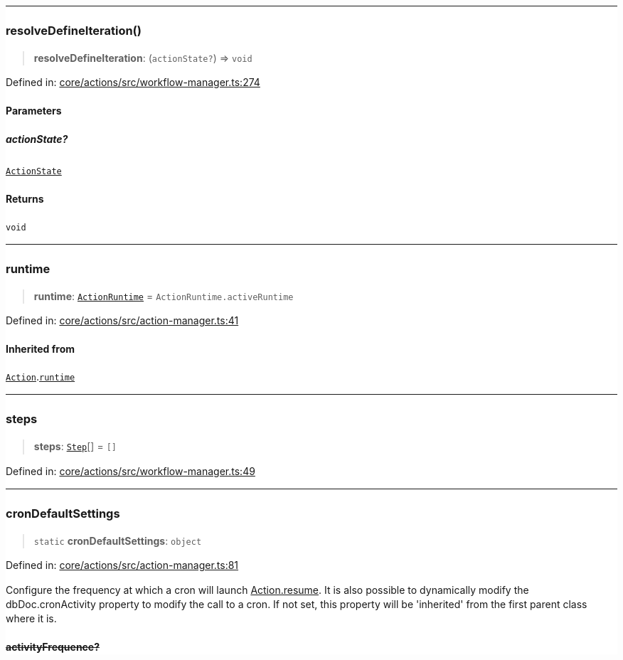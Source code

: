 ***

### resolveDefineIteration()

> **resolveDefineIteration**: (`actionState?`) => `void`

Defined in: [core/actions/src/workflow-manager.ts:274](https://github.com/LaWebcapsule/orbits/blob/c3df2928f71624e98d4040b83ec90f54b96915b0/core/actions/src/workflow-manager.ts#L274)

#### Parameters

##### actionState?

[`ActionState`](../enumerations/ActionState.md)

#### Returns

`void`

***

### runtime

> **runtime**: [`ActionRuntime`](ActionRuntime.md) = `ActionRuntime.activeRuntime`

Defined in: [core/actions/src/action-manager.ts:41](https://github.com/LaWebcapsule/orbits/blob/c3df2928f71624e98d4040b83ec90f54b96915b0/core/actions/src/action-manager.ts#L41)

#### Inherited from

[`Action`](Action.md).[`runtime`](Action.md#runtime)

***

### steps

> **steps**: [`Step`](../interfaces/Step.md)[] = `[]`

Defined in: [core/actions/src/workflow-manager.ts:49](https://github.com/LaWebcapsule/orbits/blob/c3df2928f71624e98d4040b83ec90f54b96915b0/core/actions/src/workflow-manager.ts#L49)

***

### cronDefaultSettings

> `static` **cronDefaultSettings**: `object`

Defined in: [core/actions/src/action-manager.ts:81](https://github.com/LaWebcapsule/orbits/blob/c3df2928f71624e98d4040b83ec90f54b96915b0/core/actions/src/action-manager.ts#L81)

Configure the frequency at which a cron will launch [Action.resume](Action.md#resume).
It is also possible to dynamically modify the dbDoc.cronActivity property to modify the call to a cron.
If not set, this property will be 'inherited' from the first parent class where it is.

#### ~~activityFrequence?~~

